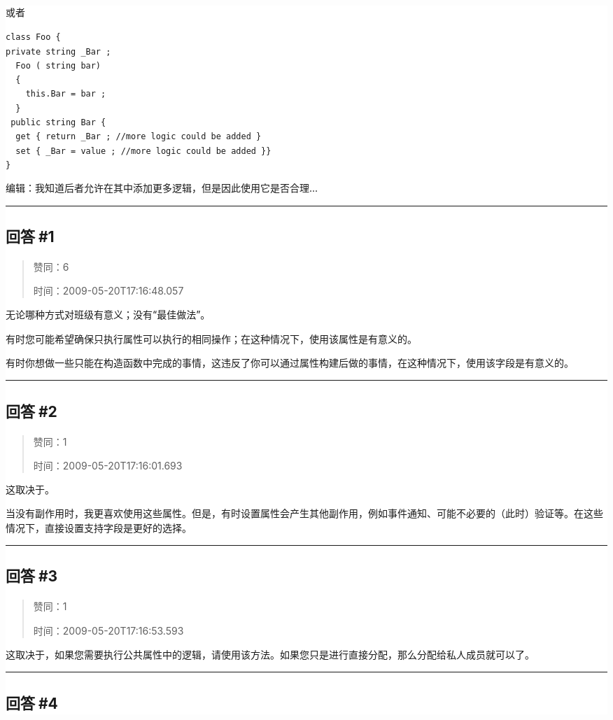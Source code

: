 或者

```
class Foo {
private string _Bar ; 
  Foo ( string bar)
  {
    this.Bar = bar ; 
  }
 public string Bar { 
  get { return _Bar ; //more logic could be added } 
  set { _Bar = value ; //more logic could be added }}
} 
```

编辑：我知道后者允许在其中添加更多逻辑，但是因此使用它是否合理...

* * *

## 回答 #1

> 赞同：6
> 
> 时间：2009-05-20T17:16:48.057

无论哪种方式对班级有意义；没有“最佳做法”。

有时您可能希望确保只执行属性可以执行的相同操作；在这种情况下，使用该属性是有意义的。

有时你想做一些只能在构造函数中完成的事情，这违反了你可以通过属性构建后做的事情，在这种情况下，使用该字段是有意义的。

* * *

## 回答 #2

> 赞同：1
> 
> 时间：2009-05-20T17:16:01.693

这取决于。

当没有副作用时，我更喜欢使用这些属性。但是，有时设置属性会产生其他副作用，例如事件通知、可能不必要的（此时）验证等。在这些情况下，直接设置支持字段是更好的选择。

* * *

## 回答 #3

> 赞同：1
> 
> 时间：2009-05-20T17:16:53.593

这取决于，如果您需要执行公共属性中的逻辑，请使用该方法。如果您只是进行直接分配，那么分配给私人成员就可以了。

* * *

## 回答 #4
